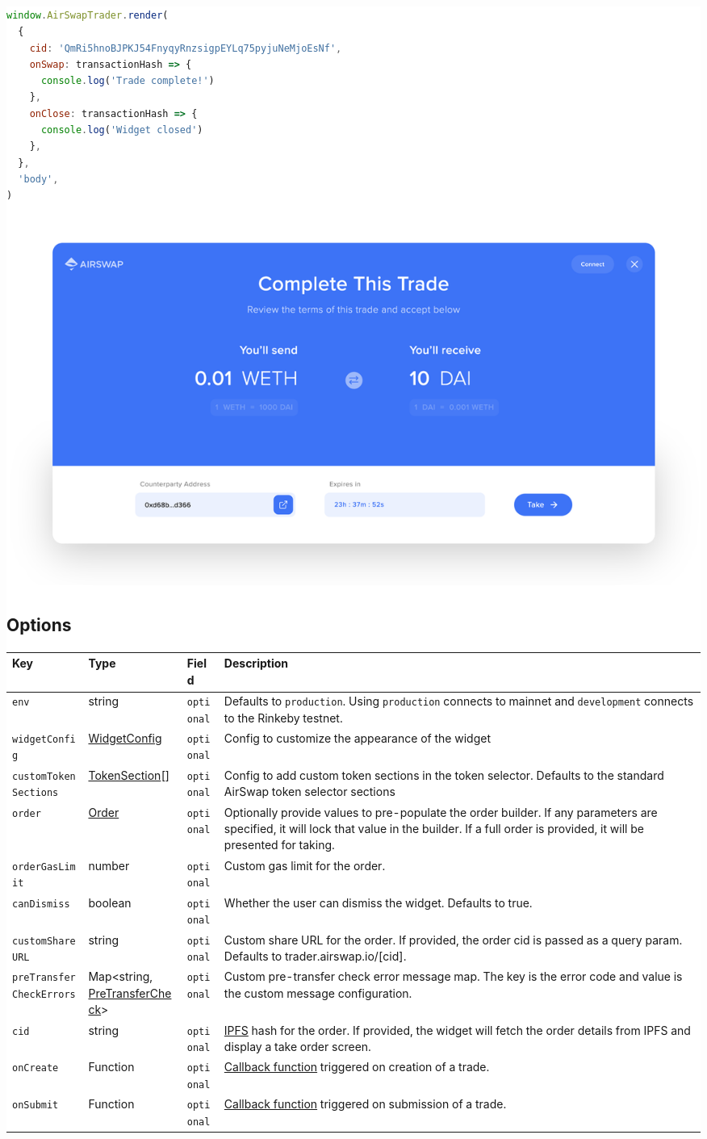 ```javascript
window.AirSwapTrader.render(
  {
    cid: 'QmRi5hnoBJPKJ54FnyqyRnzsigpEYLq75pyjuNeMjoEsNf',
    onSwap: transactionHash => {
      console.log('Trade complete!')
    },
    onClose: transactionHash => {
      console.log('Widget closed')
    },
  },
  'body',
)
```

![](../.gitbook/assets/taker-view.png)

## Options

| Key                   | Type                                              | Field          | Description                                                                                                                                                                                         |
| :-------------------- | :------------------------------------------------ | :------------- | :-------------------------------------------------------------------------------------------------------------------------------------------------------------------------------------------------- |
| `env`                 | string                                            | `optional`     | Defaults to `production`. Using `production` connects to mainnet and `development` connects to the Rinkeby testnet.                                                                                 |
| `widgetConfig`        | [WidgetConfig](embed-airswap.md#WidgetConfig)   | `optional`     | Config to customize the appearance of the widget                                                                                                                                                    |
| `customTokenSections` | [TokenSection](embed-airswap.md#TokenSection)[] | `optional`     | Config to add custom token sections in the token selector. Defaults to the standard AirSwap token selector sections                                                                                 |
| `order`               | [Order](../reference/types.md#order)              | `optional`     | Optionally provide values to pre-populate the order builder. If any parameters are specified, it will lock that value in the builder. If a full order is provided, it will be presented for taking. |
| `orderGasLimit`       | number                                            | `optional`     | Custom gas limit for the order. |
| `canDismiss`          | boolean                                           | `optional`     | Whether the user can dismiss the widget. Defaults to true. |
| `customShareURL`          | string                                           | `optional`     | Custom share URL for the order. If provided, the order cid is passed as a query param. Defaults to trader.airswap.io/[cid]. |
| `preTransferCheckErrors`          | Map\<string, [PreTransferCheck](embed-airswap.md#PreTransferCheck)\>                                           | `optional`     | Custom pre-transfer check error message map. The key is the error code and value is the custom message configuration. |
| `cid`                 | string                                            | `optional`     | [IPFS](https://ipfs.io) hash for the order. If provided, the widget will fetch the order details from IPFS and display a take order screen.                                                         |
| `onCreate`            | Function                                          | `optional`     | [Callback function](embed-airswap.md#oncreate) triggered on creation of a trade.                                                                                                                  |
| `onSubmit`            | Function                                          | `optional`     | [Callback function](embed-airswap.md#onsubmit) triggered on submission of a trade.                                                                                                                |
